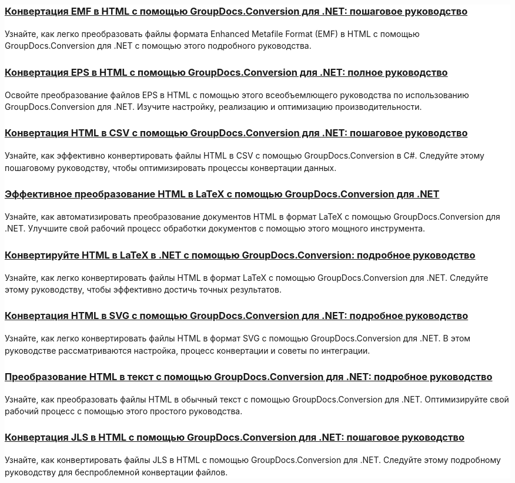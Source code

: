 ### [Конвертация EMF в HTML с помощью GroupDocs.Conversion для .NET: пошаговое руководство](./convert-emf-html-groupdocs-conversion-net/)
Узнайте, как легко преобразовать файлы формата Enhanced Metafile Format (EMF) в HTML с помощью GroupDocs.Conversion для .NET с помощью этого подробного руководства.

### [Конвертация EPS в HTML с помощью GroupDocs.Conversion для .NET: полное руководство](./convert-eps-to-html-groupdocs-net/)
Освойте преобразование файлов EPS в HTML с помощью этого всеобъемлющего руководства по использованию GroupDocs.Conversion для .NET. Изучите настройку, реализацию и оптимизацию производительности.

### [Конвертация HTML в CSV с помощью GroupDocs.Conversion для .NET: пошаговое руководство](./convert-html-to-csv-groupdocs-conversion-net/)
Узнайте, как эффективно конвертировать файлы HTML в CSV с помощью GroupDocs.Conversion в C#. Следуйте этому пошаговому руководству, чтобы оптимизировать процессы конвертации данных.

### [Эффективное преобразование HTML в LaTeX с помощью GroupDocs.Conversion для .NET](./convert-html-latex-groupdocs-conversion-net/)
Узнайте, как автоматизировать преобразование документов HTML в формат LaTeX с помощью GroupDocs.Conversion для .NET. Улучшите свой рабочий процесс обработки документов с помощью этого мощного инструмента.

### [Конвертируйте HTML в LaTeX в .NET с помощью GroupDocs.Conversion: подробное руководство](./convert-html-to-latex-groupdocs-dotnet/)
Узнайте, как легко конвертировать файлы HTML в формат LaTeX с помощью GroupDocs.Conversion для .NET. Следуйте этому руководству, чтобы эффективно достичь точных результатов.

### [Конвертация HTML в SVG с помощью GroupDocs.Conversion для .NET: подробное руководство](./convert-html-to-svg-using-groupdocs-net/)
Узнайте, как легко конвертировать файлы HTML в формат SVG с помощью GroupDocs.Conversion для .NET. В этом руководстве рассматриваются настройка, процесс конвертации и советы по интеграции.

### [Преобразование HTML в текст с помощью GroupDocs.Conversion для .NET: подробное руководство](./convert-html-to-text-groupdocs-conversion-net/)
Узнайте, как преобразовать файлы HTML в обычный текст с помощью GroupDocs.Conversion для .NET. Оптимизируйте свой рабочий процесс с помощью этого простого руководства.

### [Конвертация JLS в HTML с помощью GroupDocs.Conversion для .NET: пошаговое руководство](./convert-jls-to-html-groupdocs-conversion-net/)
Узнайте, как конвертировать файлы JLS в HTML с помощью GroupDocs.Conversion для .NET. Следуйте этому подробному руководству для беспроблемной конвертации файлов.
